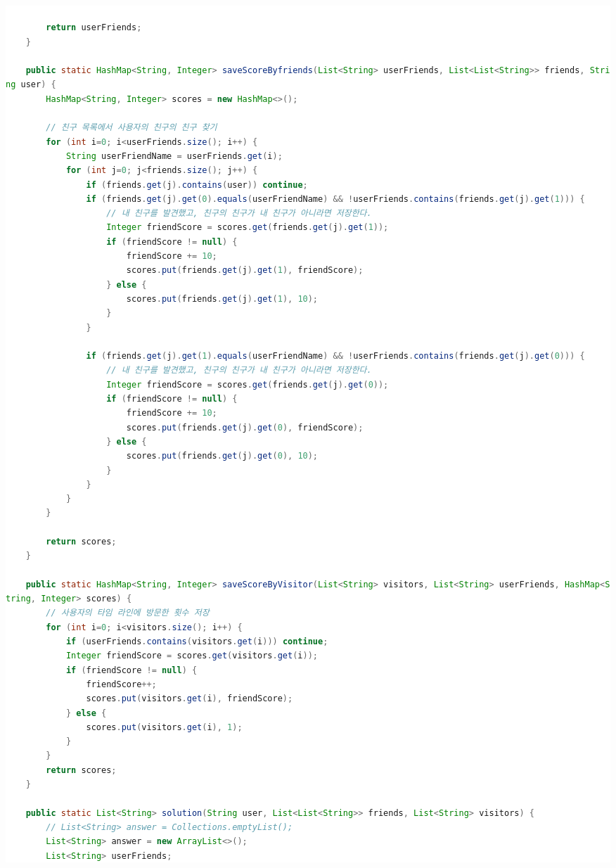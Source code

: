 ```java

        return userFriends;
    }

    public static HashMap<String, Integer> saveScoreByfriends(List<String> userFriends, List<List<String>> friends, String user) {
        HashMap<String, Integer> scores = new HashMap<>();

        // 친구 목록에서 사용자의 친구의 친구 찾기
        for (int i=0; i<userFriends.size(); i++) {
            String userFriendName = userFriends.get(i);
            for (int j=0; j<friends.size(); j++) {
                if (friends.get(j).contains(user)) continue;
                if (friends.get(j).get(0).equals(userFriendName) && !userFriends.contains(friends.get(j).get(1))) {
                    // 내 친구를 발견했고, 친구의 친구가 내 친구가 아니라면 저장한다.
                    Integer friendScore = scores.get(friends.get(j).get(1));
                    if (friendScore != null) {
                        friendScore += 10;
                        scores.put(friends.get(j).get(1), friendScore);
                    } else {
                        scores.put(friends.get(j).get(1), 10);
                    }
                }

                if (friends.get(j).get(1).equals(userFriendName) && !userFriends.contains(friends.get(j).get(0))) {
                    // 내 친구를 발견했고, 친구의 친구가 내 친구가 아니라면 저장한다.
                    Integer friendScore = scores.get(friends.get(j).get(0));
                    if (friendScore != null) {
                        friendScore += 10;
                        scores.put(friends.get(j).get(0), friendScore);
                    } else {
                        scores.put(friends.get(j).get(0), 10);
                    }
                }
            }
        }

        return scores;
    }

    public static HashMap<String, Integer> saveScoreByVisitor(List<String> visitors, List<String> userFriends, HashMap<String, Integer> scores) {
        // 사용자의 타임 라인에 방문한 횟수 저장
        for (int i=0; i<visitors.size(); i++) {
            if (userFriends.contains(visitors.get(i))) continue;
            Integer friendScore = scores.get(visitors.get(i));
            if (friendScore != null) {
                friendScore++;
                scores.put(visitors.get(i), friendScore);
            } else {
                scores.put(visitors.get(i), 1);
            }
        }
        return scores;
    }

    public static List<String> solution(String user, List<List<String>> friends, List<String> visitors) {
        // List<String> answer = Collections.emptyList();
        List<String> answer = new ArrayList<>();
        List<String> userFriends;
```